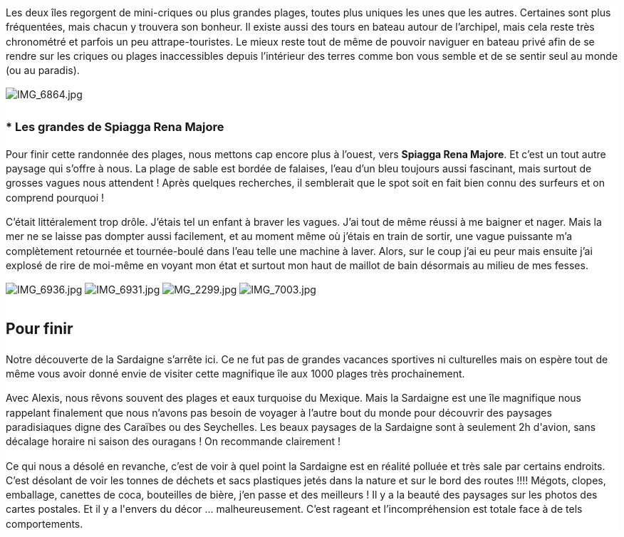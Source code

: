 Les deux îles regorgent de mini-criques ou plus grandes plages, toutes plus uniques les unes que les autres. Certaines sont plus fréquentées, mais chacun y trouvera son bonheur. Il existe aussi des tours en bateau autour de l’archipel, mais cela reste très chronométré et parfois un peu attrape-touristes. Le mieux reste tout de même de pouvoir naviguer en bateau privé afin de se rendre sur les criques ou plages inaccessibles depuis l’intérieur des terres comme bon vous semble et de se sentir seul au monde (ou au paradis).

<img alt="IMG_6864.jpg" src="./images/IMG_6864.jpg">

### \* Les grandes de Spiagga Rena Majore

Pour finir cette randonnée des plages, nous mettons cap encore plus à l’ouest, vers **Spiagga Rena Majore**. Et c’est un tout autre paysage qui s’offre à nous. La plage de sable est bordée de falaises, l’eau d’un bleu toujours aussi fascinant, mais surtout de grosses vagues nous attendent ! Après quelques recherches, il semblerait que le spot soit en fait bien connu des surfeurs et on comprend pourquoi !

C’était littéralement trop drôle. J’étais tel un enfant à braver les vagues. J’ai tout de même réussi à me baigner et nager. Mais la mer ne se laisse pas dompter aussi facilement, et au moment même où j’étais en train de sortir, une vague puissante m’a complètement retournée et tournée-boulé dans l’eau telle une machine à laver. Alors, sur le coup j’ai eu peur mais ensuite j’ai explosé de rire de moi-même en voyant mon état et surtout mon haut de maillot de bain désormais au milieu de mes fesses.

<gallery>
<gallery>
<img alt="IMG_6936.jpg" src="./images/IMG_6936.jpg">
<img alt="IMG_6931.jpg" src="./images/IMG_6931.jpg">
<img alt="MG_2299.jpg" src="./images/MG_2299.jpg">
<img alt="IMG_7003.jpg" src="./images/IMG_7003.jpg">
</gallery>
</gallery>

## Pour finir

Notre découverte de la Sardaigne s’arrête ici. Ce ne fut pas de grandes vacances sportives ni culturelles mais on espère tout de même vous avoir donné envie de visiter cette magnifique île aux 1000 plages très prochainement.

Avec Alexis, nous rêvons souvent des plages et eaux turquoise du Mexique. Mais la Sardaigne est une île magnifique nous rappelant finalement que nous n’avons pas besoin de voyager à l’autre bout du monde pour découvrir des paysages paradisiaques digne des Caraïbes ou des Seychelles. Les beaux paysages de la Sardaigne sont à seulement 2h d'avion, sans décalage horaire ni saison des ouragans ! On recommande clairement !

Ce qui nous a désolé en revanche, c’est de voir à quel point la Sardaigne est en réalité polluée et très sale par certains endroits. C’est désolant de voir les tonnes de déchets et sacs plastiques jetés dans la nature et sur le bord des routes !!!! Mégots, clopes, emballage, canettes de coca, bouteilles de bière, j’en passe et des meilleurs ! Il y a la beauté des paysages sur les photos des cartes postales. Et il y a l'envers du décor ... malheureusement. C’est rageant et l’incompréhension est totale face à de tels comportements.
